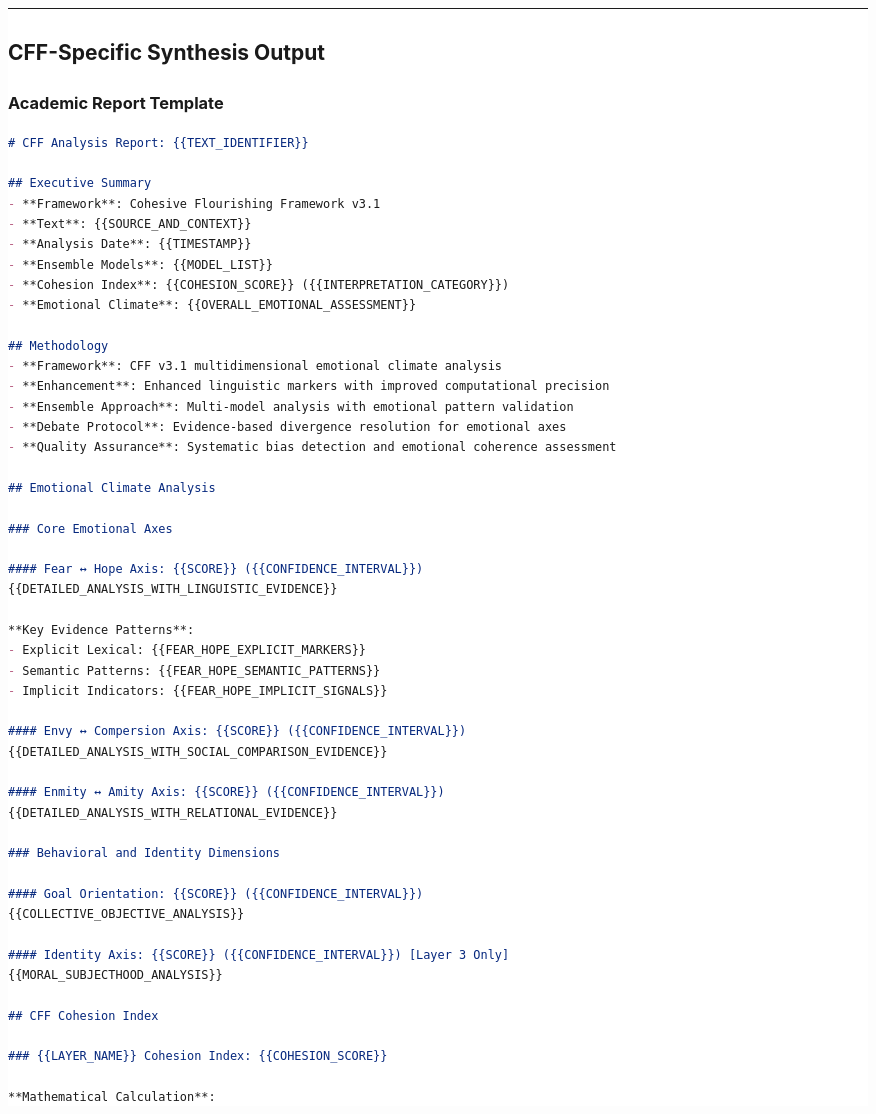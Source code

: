 -----

## CFF-Specific Synthesis Output

### Academic Report Template

```markdown
# CFF Analysis Report: {{TEXT_IDENTIFIER}}

## Executive Summary
- **Framework**: Cohesive Flourishing Framework v3.1
- **Text**: {{SOURCE_AND_CONTEXT}}
- **Analysis Date**: {{TIMESTAMP}}
- **Ensemble Models**: {{MODEL_LIST}}
- **Cohesion Index**: {{COHESION_SCORE}} ({{INTERPRETATION_CATEGORY}})
- **Emotional Climate**: {{OVERALL_EMOTIONAL_ASSESSMENT}}

## Methodology
- **Framework**: CFF v3.1 multidimensional emotional climate analysis
- **Enhancement**: Enhanced linguistic markers with improved computational precision
- **Ensemble Approach**: Multi-model analysis with emotional pattern validation
- **Debate Protocol**: Evidence-based divergence resolution for emotional axes
- **Quality Assurance**: Systematic bias detection and emotional coherence assessment

## Emotional Climate Analysis

### Core Emotional Axes

#### Fear ↔ Hope Axis: {{SCORE}} ({{CONFIDENCE_INTERVAL}})
{{DETAILED_ANALYSIS_WITH_LINGUISTIC_EVIDENCE}}

**Key Evidence Patterns**:
- Explicit Lexical: {{FEAR_HOPE_EXPLICIT_MARKERS}}
- Semantic Patterns: {{FEAR_HOPE_SEMANTIC_PATTERNS}}
- Implicit Indicators: {{FEAR_HOPE_IMPLICIT_SIGNALS}}

#### Envy ↔ Compersion Axis: {{SCORE}} ({{CONFIDENCE_INTERVAL}})
{{DETAILED_ANALYSIS_WITH_SOCIAL_COMPARISON_EVIDENCE}}

#### Enmity ↔ Amity Axis: {{SCORE}} ({{CONFIDENCE_INTERVAL}})
{{DETAILED_ANALYSIS_WITH_RELATIONAL_EVIDENCE}}

### Behavioral and Identity Dimensions

#### Goal Orientation: {{SCORE}} ({{CONFIDENCE_INTERVAL}})
{{COLLECTIVE_OBJECTIVE_ANALYSIS}}

#### Identity Axis: {{SCORE}} ({{CONFIDENCE_INTERVAL}}) [Layer 3 Only]
{{MORAL_SUBJECTHOOD_ANALYSIS}}

## CFF Cohesion Index

### {{LAYER_NAME}} Cohesion Index: {{COHESION_SCORE}}

**Mathematical Calculation**:
```
